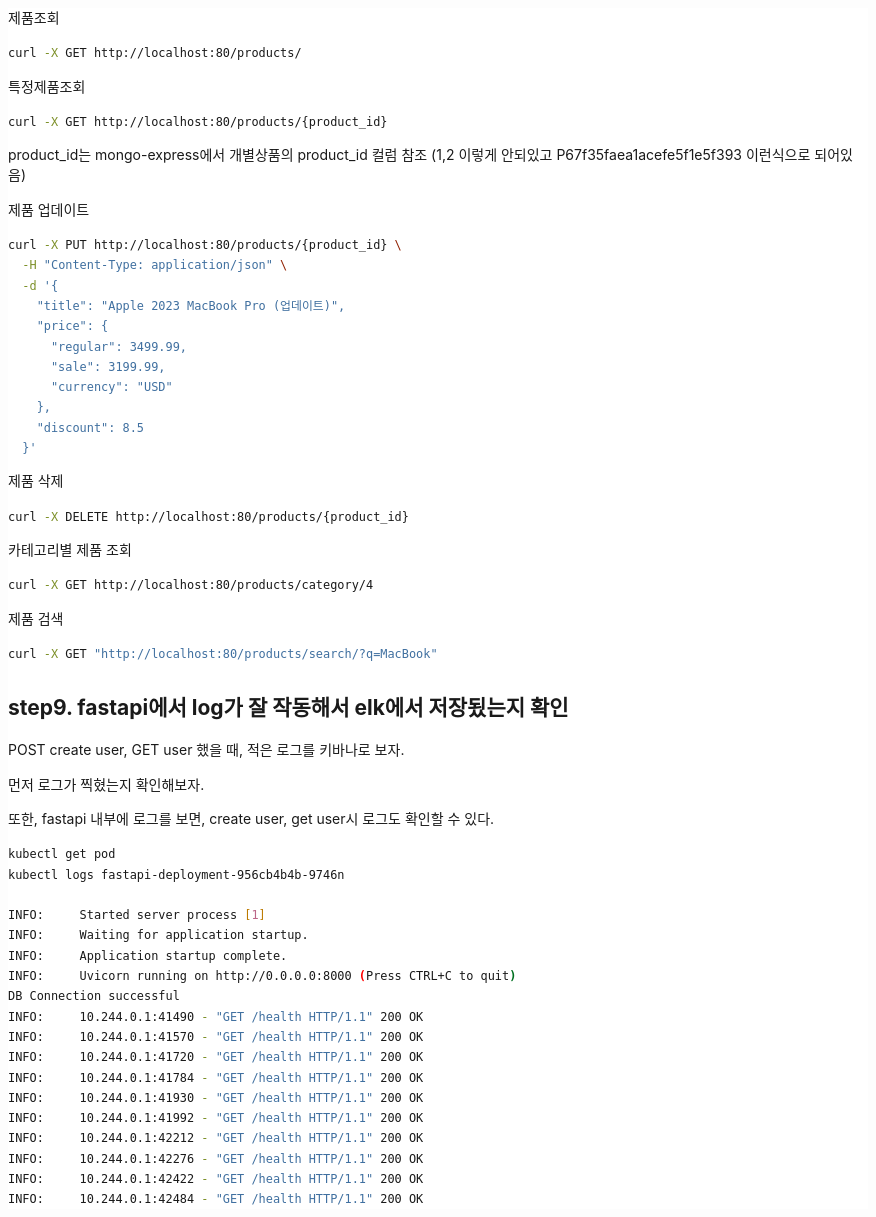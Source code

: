 제품조회 
```bash
curl -X GET http://localhost:80/products/
```

특정제품조회 
```bash
curl -X GET http://localhost:80/products/{product_id}
```
product_id는 mongo-express에서 개별상품의 product_id 컬럼 참조 (1,2 이렇게 안되있고 P67f35faea1acefe5f1e5f393 이런식으로 되어있음)

제품 업데이트 
```bash
curl -X PUT http://localhost:80/products/{product_id} \
  -H "Content-Type: application/json" \
  -d '{
    "title": "Apple 2023 MacBook Pro (업데이트)",
    "price": {
      "regular": 3499.99,
      "sale": 3199.99,
      "currency": "USD"
    },
    "discount": 8.5
  }'
```

제품 삭제
```bash
curl -X DELETE http://localhost:80/products/{product_id}
```

카테고리별 제품 조회 
```bash
curl -X GET http://localhost:80/products/category/4
```

제품 검색
```bash
curl -X GET "http://localhost:80/products/search/?q=MacBook"
```



## step9. fastapi에서 log가 잘 작동해서 elk에서 저장됬는지 확인
POST create user, GET user 했을 때, 적은 로그를 키바나로 보자.

먼저 로그가 찍혔는지 확인해보자. 


또한, fastapi 내부에 로그를 보면, create user, get user시 로그도 확인할 수 있다. 
```bash
kubectl get pod
kubectl logs fastapi-deployment-956cb4b4b-9746n

INFO:     Started server process [1]
INFO:     Waiting for application startup.
INFO:     Application startup complete.
INFO:     Uvicorn running on http://0.0.0.0:8000 (Press CTRL+C to quit)
DB Connection successful
INFO:     10.244.0.1:41490 - "GET /health HTTP/1.1" 200 OK
INFO:     10.244.0.1:41570 - "GET /health HTTP/1.1" 200 OK
INFO:     10.244.0.1:41720 - "GET /health HTTP/1.1" 200 OK
INFO:     10.244.0.1:41784 - "GET /health HTTP/1.1" 200 OK
INFO:     10.244.0.1:41930 - "GET /health HTTP/1.1" 200 OK
INFO:     10.244.0.1:41992 - "GET /health HTTP/1.1" 200 OK
INFO:     10.244.0.1:42212 - "GET /health HTTP/1.1" 200 OK
INFO:     10.244.0.1:42276 - "GET /health HTTP/1.1" 200 OK
INFO:     10.244.0.1:42422 - "GET /health HTTP/1.1" 200 OK
INFO:     10.244.0.1:42484 - "GET /health HTTP/1.1" 200 OK
```